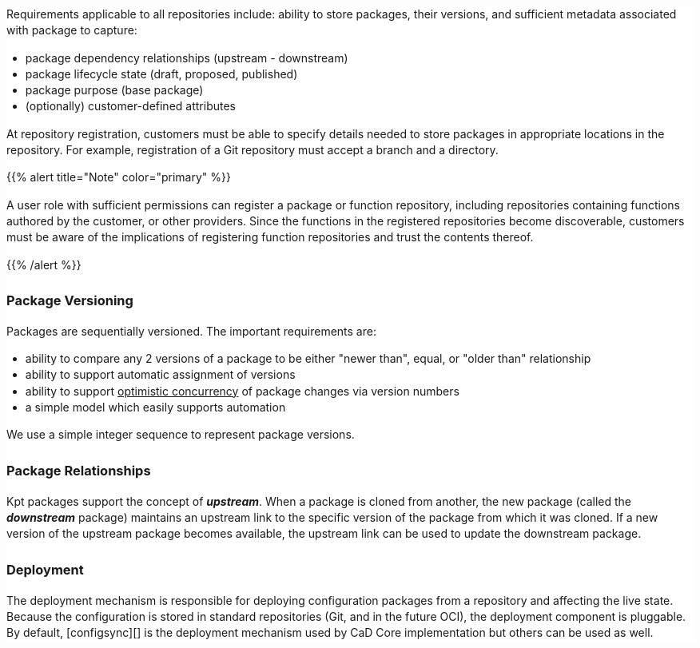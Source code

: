 Requirements applicable to all repositories include: ability to store packages, their versions, and sufficient metadata
associated with package to capture:

* package dependency relationships (upstream - downstream)
* package lifecycle state (draft, proposed, published)
* package purpose (base package)
* (optionally) customer-defined attributes

At repository registration, customers must be able to specify details needed to store packages in appropriate locations
in the repository. For example, registration of a Git repository must accept a branch and a directory.

{{% alert title="Note" color="primary" %}}

A user role with sufficient permissions can register a package or function repository, including repositories
containing functions authored by the customer, or other providers. Since the functions in the registered repositories
become discoverable, customers must be aware of the implications of registering function repositories and trust the
contents thereof.

{{% /alert %}}

### Package Versioning

Packages are sequentially versioned. The important requirements are:

* ability to compare any 2 versions of a package to be either "newer than", equal, or "older than" relationship
* ability to support automatic assignment of versions
* ability to support [optimistic concurrency][optimistic-concurrency] of package changes via version numbers
* a simple model which easily supports automation

We use a simple integer sequence to represent package versions.

### Package Relationships

Kpt packages support the concept of ***upstream***. When a package is cloned from another, the new package
(called the ***downstream*** package) maintains an upstream link to the specific version of the package from which it was
cloned. If a new version of the upstream package becomes available, the upstream link can be used to update the downstream package.

### Deployment

The deployment mechanism is responsible for deploying configuration packages from a repository and affecting the live
state. Because the configuration is stored in standard repositories (Git, and in the future OCI), the deployment
component is pluggable. By default, [configsync][] is the deployment mechanism used by CaD Core implementation but
others can be used as well.


[krm]: https://github.com/kubernetes/design-proposals-archive/blob/main/architecture/resource-management.md
[functions]: https://kpt.dev/book/02-concepts/03-functions
[krm functions]: https://github.com/kubernetes-sigs/kustomize/blob/master/cmd/config/docs/api-conventions/functions-spec.md
[pipeline]: https://kpt.dev/book/04-using-functions/01-declarative-function-execution
[git]: https://git-scm.org/
[optimistic-concurrency]: https://en.wikipedia.org/wiki/Optimistic_concurrency_control
[apiserver]: https://kubernetes.io/docs/concepts/extend-kubernetes/api-extension/apiserver-aggregation/
[representation]: https://github.com/kubernetes/community/blob/master/contributors/devel/sig-architecture/api-conventions.md#differing-representations
[crds]: https://kubernetes.io/docs/concepts/extend-kubernetes/api-extension/custom-resources/
[oci]: https://github.com/opencontainers/image-spec/blob/main/spec.md